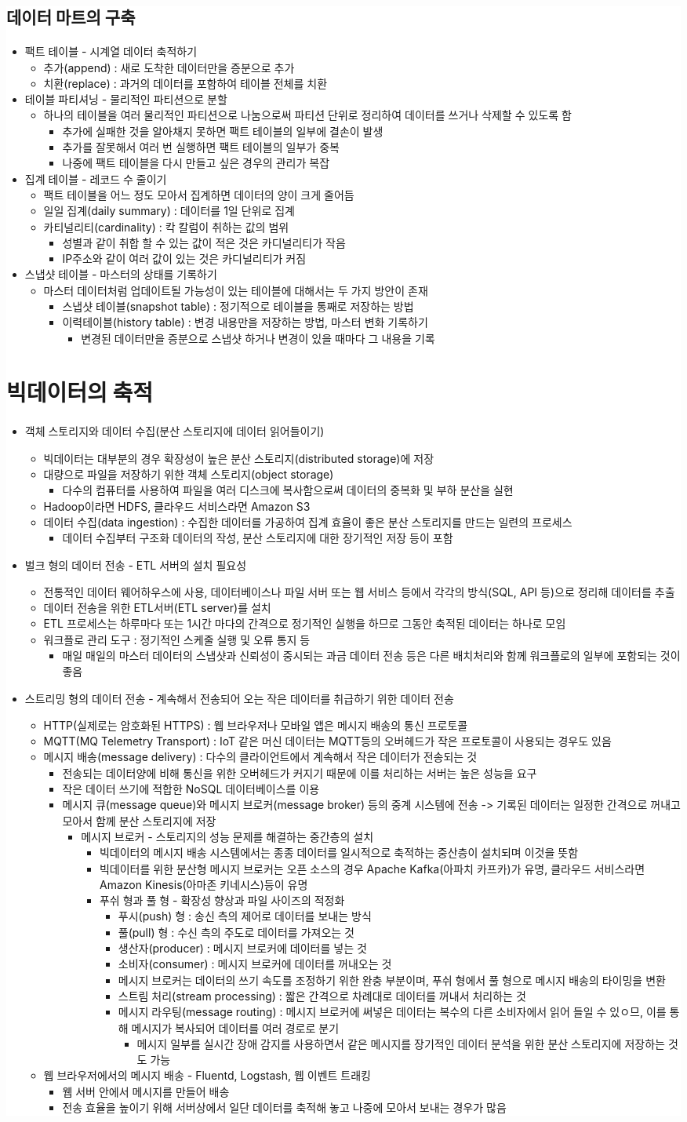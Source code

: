 ## 데이터 마트의 구축
- 팩트 테이블 - 시계열 데이터 축적하기
  - 추가(append) : 새로 도착한 데이터만을 증분으로 추가
  - 치환(replace) : 과거의 데이터를 포함하여 테이블 전체를 치환 
- 테이블 파티셔닝 - 물리적인 파티션으로 분할
  - 하나의 테이블을 여러 물리적인 파티션으로 나눔으로써 파티션 단위로 정리하여 데이터를 쓰거나 삭제할 수 있도록 함
    - 추가에 실패한 것을 알아채지 못하면 팩트 테이블의 일부에 결손이 발생
    - 추가를 잘못해서 여러 번 실행하면 팩트 테이블의 일부가 중복
    - 나중에 팩트 테이블을 다시 만들고 싶은 경우의 관리가 복잡 
- 집계 테이블 - 레코드 수 줄이기
  - 팩트 테이블을 어느 정도 모아서 집계하면 데이터의 양이 크게 줄어듬 
  - 일일 집계(daily summary) : 데이터를 1일 단위로 집계 
  - 카티널리티(cardinality) : 칵 칼럼이 취하는 값의 범위 
    - 성별과 같이 취합 할 수 있는 값이 적은 것은 카디널리티가 작음
    - IP주소와 같이 여러 값이 있는 것은 카디널리티가 커짐 
- 스냅샷 테이블 - 마스터의 상태를 기록하기
  - 마스터 데이터처럼 업데이트될 가능성이 있는 테이블에 대해서는 두 가지 방안이 존재
    - 스냅샷 테이블(snapshot table) : 정기적으로 테이블을 통째로 저장하는 방법
    - 이력테이블(history table) : 변경 내용만을 저장하는 방법, 마스터 변화 기록하기 
      - 변경된 데이터만을 증분으로 스냅샷 하거나 변경이 있을 때마다 그 내용을 기록

# 빅데이터의 축적 
- 객체 스토리지와 데이터 수집(분산 스토리지에 데이터 읽어들이기)
  - 빅데이터는 대부분의 경우 확장성이 높은 분산 스토리지(distributed storage)에 저장 
  - 대량으로 파일을 저장하기 위한 객체 스토리지(object storage)
    - 다수의 컴퓨터를 사용하여 파일을 여러 디스크에 복사함으로써 데이터의 중복화 및 부하 분산을 실현 
  - Hadoop이라면 HDFS, 클라우드 서비스라면 Amazon S3
  - 데이터 수집(data ingestion) : 수집한 데이터를 가공하여 집계 효율이 좋은 분산 스토리지를 만드는 일련의 프로세스 
    - 데이터 수집부터 구조화 데이터의 작성, 분산 스토리지에 대한 장기적인 저장 등이 포함 

- 벌크 형의 데이터 전송 - ETL 서버의 설치 필요성 
  - 전통적인 데이터 웨어하우스에 사용, 데이터베이스나 파일 서버 또는 웹 서비스 등에서 각각의 방식(SQL, API 등)으로 정리해 데이터를 추출
  - 데이터 전송을 위한 ETL서버(ETL server)를 설치 
  - ETL 프로세스는 하루마다 또는 1시간 마다의 간격으로 정기적인 실행을 하므로 그동안 축적된 데이터는 하나로 모임 
  - 워크플로 관리 도구 : 정기적인 스케줄 실행 및 오류 통지 등 
    - 매일 매일의 마스터 데이터의 스냅샷과 신뢰성이 중시되는 과금 데이터 전송 등은 다른 배치처리와 함께 워크플로의 일부에 포함되는 것이 좋음 

- 스트리밍 형의 데이터 전송 - 계속해서 전송되어 오는 작은 데이터를 취급하기 위한 데이터 전송
  - HTTP(실제로는 암호화된 HTTPS) : 웹 브라우저나 모바일 앱은 메시지 배송의 통신 프로토콜
  - MQTT(MQ Telemetry Transport) : IoT 같은 머신 데이터는 MQTT등의 오버헤드가 작은 프로토콜이 사용되는 경우도 있음 
  - 메시지 배송(message delivery) : 다수의 클라이언트에서 계속해서 작은 데이터가 전송되는 것 
    - 전송되는 데이터양에 비해 통신을 위한 오버헤드가 커지기 때문에 이를 처리하는 서버는 높은 성능을 요구
    - 작은 데이터 쓰기에 적합한 NoSQL 데이터베이스를 이용 
    - 메시지 큐(message queue)와 메시지 브로커(message broker) 등의 중계 시스템에 전송 -> 기록된 데이터는 일정한 간격으로 꺼내고 모아서 함께 분산 스토리지에 저장
      - 메시지 브로커 - 스토리지의 성능 문제를 해결하는 중간층의 설치 
        - 빅데이터의 메시지 배송 시스템에서는 종종 데이터를 일시적으로 축적하는 중산층이 설치되며 이것을 뜻함 
        - 빅데이터를 위한 분산형 메시지 브로커는 오픈 소스의 경우 Apache Kafka(아파치 카프카)가 유명, 클라우드 서비스라면 Amazon Kinesis(아마존 키네시스)등이 유명
        - 푸쉬 형과 풀 형 - 확장성 향상과 파일 사이즈의 적정화
          - 푸시(push) 형 : 송신 측의 제어로 데이터를 보내는 방식 
          - 풀(pull) 형 : 수신 측의 주도로 데이터를 가져오는 것 
          - 생산자(producer) : 메시지 브로커에 데이터를 넣는 것
          - 소비자(consumer) : 메시지 브로커에 데이터를 꺼내오는 것 
          - 메시지 브로커는 데이터의 쓰기 속도를 조정하기 위한 완충 부분이며, 푸쉬 형에서 풀 형으로 메시지 배송의 타이밍을 변환
          - 스트림 처리(stream processing) : 짧은 간격으로 차례대로 데이터를 꺼내서 처리하는 것 
          - 메시지 라우팅(message routing) : 메시지 브로커에 써넣은 데이터는 복수의 다른 소비자에서 읽어 들일 수 있ㅇ므, 이를 통해 메시지가 복사되어 데이터를 여러 경로로 분기 
            - 메시지 일부를 실시간 장애 감지를 사용하면서 같은 메시지를 장기적인 데이터 분석을 위한 분산 스토리지에 저장하는 것도 가능 
  - 웹 브라우저에서의 메시지 배송 - Fluentd, Logstash, 웹 이벤트 트래킹
    - 웹 서버 안에서 메시지를 만들어 배송
    - 전송 효율을 높이기 위해 서버상에서 일단 데이터를 축적해 놓고 나중에 모아서 보내는 경우가 많음